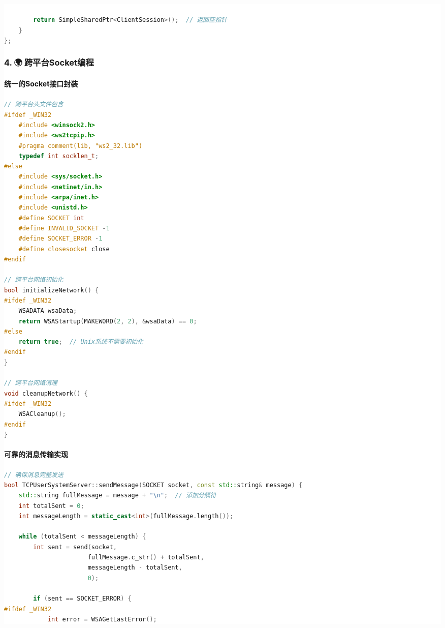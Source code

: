 ```cpp
      
        return SimpleSharedPtr<ClientSession>();  // 返回空指针
    }
};
```

### 4. 🌍 跨平台Socket编程

#### **统一的Socket接口封装**

```cpp
// 跨平台头文件包含
#ifdef _WIN32
    #include <winsock2.h>
    #include <ws2tcpip.h>
    #pragma comment(lib, "ws2_32.lib")
    typedef int socklen_t;
#else
    #include <sys/socket.h>
    #include <netinet/in.h>
    #include <arpa/inet.h>
    #include <unistd.h>
    #define SOCKET int
    #define INVALID_SOCKET -1
    #define SOCKET_ERROR -1
    #define closesocket close
#endif

// 跨平台网络初始化
bool initializeNetwork() {
#ifdef _WIN32
    WSADATA wsaData;
    return WSAStartup(MAKEWORD(2, 2), &wsaData) == 0;
#else
    return true;  // Unix系统不需要初始化
#endif
}

// 跨平台网络清理
void cleanupNetwork() {
#ifdef _WIN32
    WSACleanup();
#endif
}
```

#### **可靠的消息传输实现**

```cpp
// 确保消息完整发送
bool TCPUserSystemServer::sendMessage(SOCKET socket, const std::string& message) {
    std::string fullMessage = message + "\n";  // 添加分隔符
    int totalSent = 0;
    int messageLength = static_cast<int>(fullMessage.length());
  
    while (totalSent < messageLength) {
        int sent = send(socket, 
                       fullMessage.c_str() + totalSent, 
                       messageLength - totalSent, 
                       0);
      
        if (sent == SOCKET_ERROR) {
#ifdef _WIN32
            int error = WSAGetLastError();
```